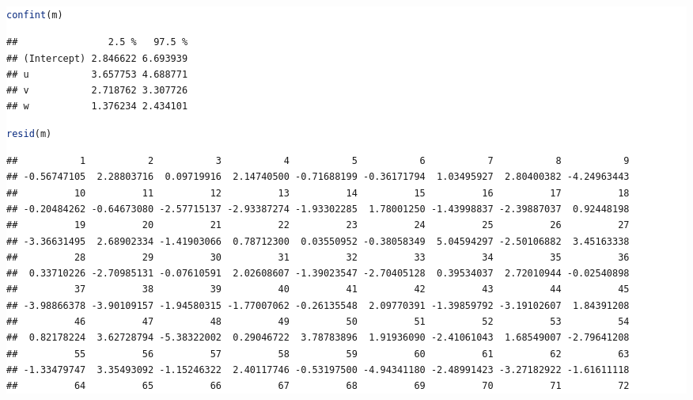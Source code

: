 ``` r
confint(m)
```

    ##                2.5 %   97.5 %
    ## (Intercept) 2.846622 6.693939
    ## u           3.657753 4.688771
    ## v           2.718762 3.307726
    ## w           1.376234 2.434101

``` r
resid(m)
```

    ##           1           2           3           4           5           6           7           8           9 
    ## -0.56747105  2.28803716  0.09719916  2.14740500 -0.71688199 -0.36171794  1.03495927  2.80400382 -4.24963443 
    ##          10          11          12          13          14          15          16          17          18 
    ## -0.20484262 -0.64673080 -2.57715137 -2.93387274 -1.93302285  1.78001250 -1.43998837 -2.39887037  0.92448198 
    ##          19          20          21          22          23          24          25          26          27 
    ## -3.36631495  2.68902334 -1.41903066  0.78712300  0.03550952 -0.38058349  5.04594297 -2.50106882  3.45163338 
    ##          28          29          30          31          32          33          34          35          36 
    ##  0.33710226 -2.70985131 -0.07610591  2.02608607 -1.39023547 -2.70405128  0.39534037  2.72010944 -0.02540898 
    ##          37          38          39          40          41          42          43          44          45 
    ## -3.98866378 -3.90109157 -1.94580315 -1.77007062 -0.26135548  2.09770391 -1.39859792 -3.19102607  1.84391208 
    ##          46          47          48          49          50          51          52          53          54 
    ##  0.82178224  3.62728794 -5.38322002  0.29046722  3.78783896  1.91936090 -2.41061043  1.68549007 -2.79641208 
    ##          55          56          57          58          59          60          61          62          63 
    ## -1.33479747  3.35493092 -1.15246322  2.40117746 -0.53197500 -4.94341180 -2.48991423 -3.27182922 -1.61611118 
    ##          64          65          66          67          68          69          70          71          72 